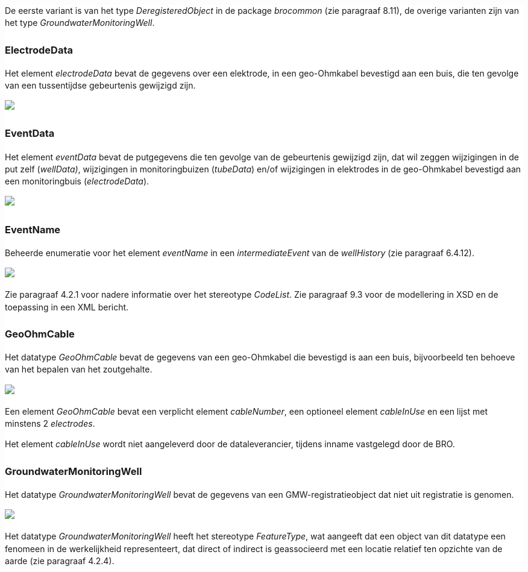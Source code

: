 De eerste variant is van het type *DeregisteredObject* in de package *brocommon*
(zie paragraaf 8.11), de overige varianten zijn van het type
*GroundwaterMonitoringWell*.

### ElectrodeData

Het element *electrodeData* bevat de gegevens over een elektrode, in een
geo-Ohmkabel bevestigd aan een buis, die ten gevolge van een tussentijdse
gebeurtenis gewijzigd zijn.

![](media/edbcf5bde4ebafeb7fd1a527d360870b.emf)

### EventData

Het element *eventData* bevat de putgegevens die ten gevolge van de gebeurtenis
gewijzigd zijn, dat wil zeggen wijzigingen in de put zelf (*wellData)*,
wijzigingen in monitoringbuizen (*tubeData*) en/of wijzigingen in elektrodes in
de geo-Ohmkabel bevestigd aan een monitoringbuis (*electrodeData*).

![](media/1e64b4638b1f7905bf68f6944d70439b.emf)

### EventName

Beheerde enumeratie voor het element *eventName* in een *intermediateEvent* van
de *wellHistory* (zie paragraaf 6.4.12).

![](media/c318a9bbbd7d784e72a80ea3e27ed1f3.emf)

Zie paragraaf 4.2.1 voor nadere informatie over het stereotype *CodeList*. Zie
paragraaf 9.3 voor de modellering in XSD en de toepassing in een XML bericht.

### GeoOhmCable

Het datatype *GeoOhmCable* bevat de gegevens van een geo-Ohmkabel die bevestigd
is aan een buis, bijvoorbeeld ten behoeve van het bepalen van het zoutgehalte.

![](media/09cc76a9dac8e3d2d27a2c2885410744.emf)

Een element *GeoOhmCable* bevat een verplicht element *cableNumber*, een
optioneel element *cableInUse* en een lijst met minstens 2 *electrodes*.

Het element *cableInUse* wordt niet aangeleverd door de dataleverancier, tijdens
inname vastgelegd door de BRO.

### GroundwaterMonitoringWell 

Het datatype *GroundwaterMonitoringWell* bevat de gegevens van een
GMW-registratieobject dat niet uit registratie is genomen.

![](media/c550aeeb384b987843107c2c6b852b01.emf)

Het datatype *GroundwaterMonitoringWell* heeft het stereotype *FeatureType*, wat
aangeeft dat een object van dit datatype een fenomeen in de werkelijkheid
representeert, dat direct of indirect is geassocieerd met een locatie relatief
ten opzichte van de aarde (zie paragraaf 4.2.4).
